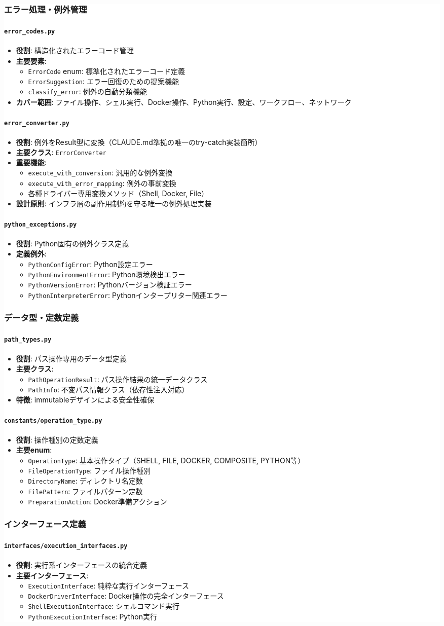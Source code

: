 ### エラー処理・例外管理

#### `error_codes.py`
- **役割**: 構造化されたエラーコード管理
- **主要要素**:
  - `ErrorCode` enum: 標準化されたエラーコード定義
  - `ErrorSuggestion`: エラー回復のための提案機能
  - `classify_error`: 例外の自動分類機能
- **カバー範囲**: ファイル操作、シェル実行、Docker操作、Python実行、設定、ワークフロー、ネットワーク

#### `error_converter.py`
- **役割**: 例外をResult型に変換（CLAUDE.md準拠の唯一のtry-catch実装箇所）
- **主要クラス**: `ErrorConverter`
- **重要機能**:
  - `execute_with_conversion`: 汎用的な例外変換
  - `execute_with_error_mapping`: 例外の事前変換
  - 各種ドライバー専用変換メソッド（Shell, Docker, File）
- **設計原則**: インフラ層の副作用制約を守る唯一の例外処理実装

#### `python_exceptions.py`
- **役割**: Python固有の例外クラス定義
- **定義例外**:
  - `PythonConfigError`: Python設定エラー
  - `PythonEnvironmentError`: Python環境検出エラー
  - `PythonVersionError`: Pythonバージョン検証エラー
  - `PythonInterpreterError`: Pythonインタープリター関連エラー

### データ型・定数定義

#### `path_types.py`
- **役割**: パス操作専用のデータ型定義
- **主要クラス**:
  - `PathOperationResult`: パス操作結果の統一データクラス
  - `PathInfo`: 不変パス情報クラス（依存性注入対応）
- **特徴**: immutableデザインによる安全性確保

#### `constants/operation_type.py`
- **役割**: 操作種別の定数定義
- **主要enum**:
  - `OperationType`: 基本操作タイプ（SHELL, FILE, DOCKER, COMPOSITE, PYTHON等）
  - `FileOperationType`: ファイル操作種別
  - `DirectoryName`: ディレクトリ名定数
  - `FilePattern`: ファイルパターン定数
  - `PreparationAction`: Docker準備アクション

### インターフェース定義

#### `interfaces/execution_interfaces.py`
- **役割**: 実行系インターフェースの統合定義
- **主要インターフェース**:
  - `ExecutionInterface`: 純粋な実行インターフェース
  - `DockerDriverInterface`: Docker操作の完全インターフェース
  - `ShellExecutionInterface`: シェルコマンド実行
  - `PythonExecutionInterface`: Python実行
